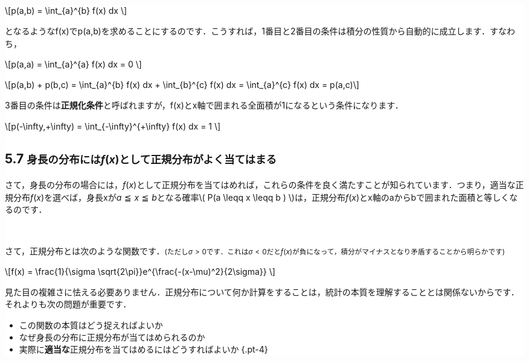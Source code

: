 \\[p(a,b) =  \int_{a}^{b} f(x) dx \\]

となるようなf(x)でp(a,b)を求めることにするのです．こうすれば，1番目と2番目の条件は積分の性質から自動的に成立します．すなわち，

\\[p(a,a) =  \int_{a}^{a} f(x) dx = 0 \\]

<div class="overflow-x-auto w-full">

\\[p(a,b) + p(b,c) =  \int_{a}^{b} f(x) dx + \int_{b}^{c} f(x) dx = \int_{a}^{c} f(x) dx = p(a,c)\\]
</div>

3番目の条件は**正規化条件**と呼ばれますが，f(x)とx軸で囲まれる全面積が1になるという条件になります．

\\[p(-\infty,+\infty) =  \int_{-\infty}^{+\infty} f(x) dx = 1 \\]


## 5.7 <small>身長の分布には$f(x)$として正規分布がよく当てはまる</small>

さて，身長の分布の場合には，$f(x)$として正規分布を当てはめれば，これらの条件を良く満たすことが知られています．つまり，適当な正規分布$f(x)$を選べば，身長xが$a≦x≦b$となる確率\\( P(a \leqq x \leqq b ) \\)は，正規分布$f(x)$とx軸のaからbで囲まれた面積と等しくなるのです．

<img src="/img/stats/正規分布の面積は身長の確率を表すこと.png" alt="" class="mr-0 ml-auto mt-8 mb-4" width="560px" >

さて，正規分布とは次のような関数です．<small>(ただし$σ>0$です．これは$σ<0$だと$f(x)$が負になって，積分がマイナスとなり矛盾することから明らかです)</small>

\\[f(x) = \frac{1}{\sigma \sqrt{2\pi}}e^{\frac{-(x-\mu)^2}{2\sigma}} \\]

<stbl>見た目の複雑さに怯える必要ありません</stbl>．正規分布について何か計算をすることは，統計の本質を理解することとは関係ないからです．それよりも次の問題が重要です．

- この関数の本質はどう捉えればよいか
- なぜ身長の分布に正規分布が当てはめられるのか
- 実際に**適当な**正規分布を当てはめるにはどうすればよいか
{.pt-4}